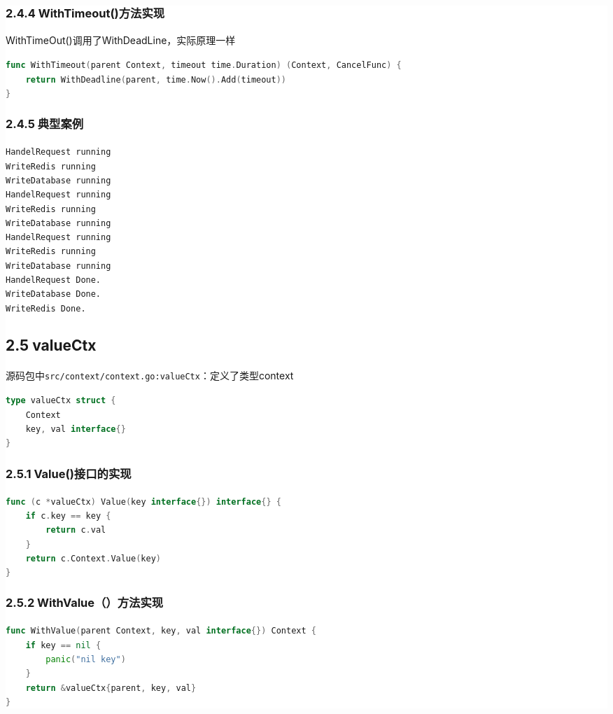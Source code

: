 ### 2.4.4 WithTimeout()方法实现

WithTimeOut()调用了WithDeadLine，实际原理一样

~~~go
func WithTimeout(parent Context, timeout time.Duration) (Context, CancelFunc) {
    return WithDeadline(parent, time.Now().Add(timeout))
}
~~~

### 2.4.5 典型案例

```bash
HandelRequest running
WriteRedis running
WriteDatabase running
HandelRequest running
WriteRedis running
WriteDatabase running
HandelRequest running
WriteRedis running
WriteDatabase running
HandelRequest Done.
WriteDatabase Done.
WriteRedis Done.
```

## 2.5 valueCtx

源码包中`src/context/context.go:valueCtx`：定义了类型context

```go
type valueCtx struct {
    Context
    key, val interface{}
}
```

### 2.5.1 Value()接口的实现

~~~go
func (c *valueCtx) Value(key interface{}) interface{} {
	if c.key == key {
		return c.val
	}
	return c.Context.Value(key)
}
~~~

### 2.5.2 WithValue（）方法实现

```go
func WithValue(parent Context, key, val interface{}) Context {
    if key == nil {
        panic("nil key")
    }
    return &valueCtx{parent, key, val}
}
```
